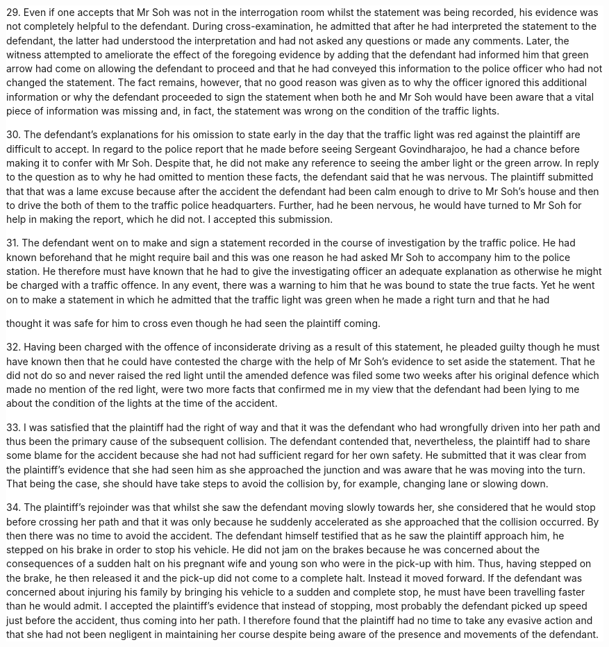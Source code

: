 29\. Even if one accepts that Mr Soh was not in the interrogation room whilst the statement was being recorded, his evidence was not completely helpful to the defendant. During cross-examination, he admitted that after he had interpreted the statement to the defendant, the latter had understood the interpretation and had not asked any questions or made any comments. Later, the witness attempted to ameliorate the effect of the foregoing evidence by adding that the defendant had informed him that green arrow had come on allowing the defendant to proceed and that he had conveyed this information to the police officer who had not changed the statement. The fact remains, however, that no good reason was given as to why the officer ignored this additional information or why the defendant proceeded to sign the statement when both he and Mr Soh would have been aware that a vital piece of information was missing and, in fact, the statement was wrong on the condition of the traffic lights. 

30\. The defendant’s explanations for his omission to state early in the day that the traffic light was red against the plaintiff are difficult to accept. In regard to the police report that he made before seeing Sergeant Govindharajoo, he had a chance before making it to confer with Mr Soh. Despite that, he did not make any reference to seeing the amber light or the green arrow. In reply to the question as to why he had omitted to mention these facts, the defendant said that he was nervous. The plaintiff submitted that that was a lame excuse because after the accident the defendant had been calm enough to drive to Mr Soh’s house and then to drive the both of them to the traffic police headquarters. Further, had he been nervous, he would have turned to Mr Soh for help in making the report, which he did not. I accepted this submission. 

31\. The defendant went on to make and sign a statement recorded in the course of investigation by the traffic police. He had known beforehand that he might require bail and this was one reason he had asked Mr Soh to accompany him to the police station. He therefore must have known that he had to give the investigating officer an adequate explanation as otherwise he might be charged with a traffic offence. In any event, there was a warning to him that he was bound to state the true facts. Yet he went on to make a statement in which he admitted that the traffic light was green when he made a right turn and that he had 


thought it was safe for him to cross even though he had seen the plaintiff coming. 

32\. Having been charged with the offence of inconsiderate driving as a result of this statement, he pleaded guilty though he must have known then that he could have contested the charge with the help of Mr Soh’s evidence to set aside the statement. That he did not do so and never raised the red light until the amended defence was filed some two weeks after his original defence which made no mention of the red light, were two more facts that confirmed me in my view that the defendant had been lying to me about the condition of the lights at the time of the accident. 

33\. I was satisfied that the plaintiff had the right of way and that it was the defendant who had wrongfully driven into her path and thus been the primary cause of the subsequent collision. The defendant contended that, nevertheless, the plaintiff had to share some blame for the accident because she had not had sufficient regard for her own safety. He submitted that it was clear from the plaintiff’s evidence that she had seen him as she approached the junction and was aware that he was moving into the turn. That being the case, she should have take steps to avoid the collision by, for example, changing lane or slowing down. 

34\. The plaintiff’s rejoinder was that whilst she saw the defendant moving slowly towards her, she considered that he would stop before crossing her path and that it was only because he suddenly accelerated as she approached that the collision occurred. By then there was no time to avoid the accident. The defendant himself testified that as he saw the plaintiff approach him, he stepped on his brake in order to stop his vehicle. He did not jam on the brakes because he was concerned about the consequences of a sudden halt on his pregnant wife and young son who were in the pick-up with him. Thus, having stepped on the brake, he then released it and the pick-up did not come to a complete halt. Instead it moved forward. If the defendant was concerned about injuring his family by bringing his vehicle to a sudden and complete stop, he must have been travelling faster than he would admit. I accepted the plaintiff’s evidence that instead of stopping, most probably the defendant picked up speed just before the accident, thus coming into her path. I therefore found that the plaintiff had no time to take any evasive action and that she had not been negligent in maintaining her course despite being aware of the presence and movements of the defendant. 
